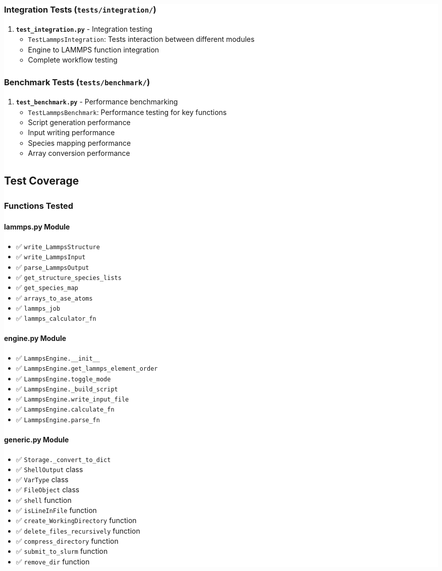 ### Integration Tests (`tests/integration/`)

1. **`test_integration.py`** - Integration testing
   - `TestLammpsIntegration`: Tests interaction between different modules
   - Engine to LAMMPS function integration
   - Complete workflow testing

### Benchmark Tests (`tests/benchmark/`)

1. **`test_benchmark.py`** - Performance benchmarking
   - `TestLammpsBenchmark`: Performance testing for key functions
   - Script generation performance
   - Input writing performance
   - Species mapping performance
   - Array conversion performance

## Test Coverage

### Functions Tested

#### lammps.py Module
- ✅ `write_LammpsStructure`
- ✅ `write_LammpsInput`
- ✅ `parse_LammpsOutput`
- ✅ `get_structure_species_lists`
- ✅ `get_species_map`
- ✅ `arrays_to_ase_atoms`
- ✅ `lammps_job`
- ✅ `lammps_calculator_fn`

#### engine.py Module
- ✅ `LammpsEngine.__init__`
- ✅ `LammpsEngine.get_lammps_element_order`
- ✅ `LammpsEngine.toggle_mode`
- ✅ `LammpsEngine._build_script`
- ✅ `LammpsEngine.write_input_file`
- ✅ `LammpsEngine.calculate_fn`
- ✅ `LammpsEngine.parse_fn`

#### generic.py Module
- ✅ `Storage._convert_to_dict`
- ✅ `ShellOutput` class
- ✅ `VarType` class
- ✅ `FileObject` class
- ✅ `shell` function
- ✅ `isLineInFile` function
- ✅ `create_WorkingDirectory` function
- ✅ `delete_files_recursively` function
- ✅ `compress_directory` function
- ✅ `submit_to_slurm` function
- ✅ `remove_dir` function
